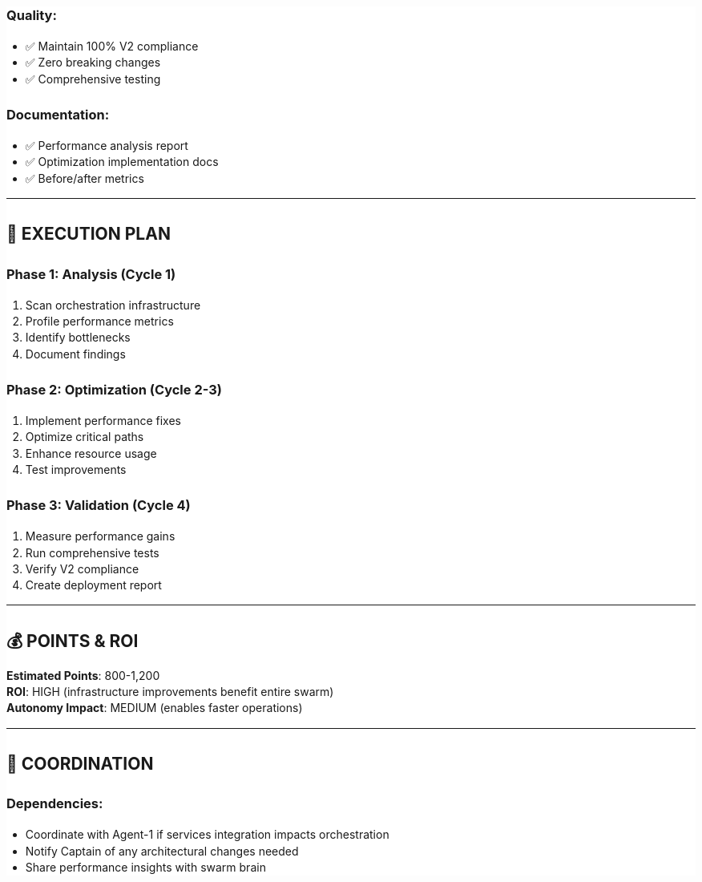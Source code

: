 ### **Quality**:
- ✅ Maintain 100% V2 compliance
- ✅ Zero breaking changes
- ✅ Comprehensive testing

### **Documentation**:
- ✅ Performance analysis report
- ✅ Optimization implementation docs
- ✅ Before/after metrics

---

## 🚀 EXECUTION PLAN

### **Phase 1: Analysis** (Cycle 1)
1. Scan orchestration infrastructure
2. Profile performance metrics
3. Identify bottlenecks
4. Document findings

### **Phase 2: Optimization** (Cycle 2-3)
1. Implement performance fixes
2. Optimize critical paths
3. Enhance resource usage
4. Test improvements

### **Phase 3: Validation** (Cycle 4)
1. Measure performance gains
2. Run comprehensive tests
3. Verify V2 compliance
4. Create deployment report

---

## 💰 POINTS & ROI

**Estimated Points**: 800-1,200  
**ROI**: HIGH (infrastructure improvements benefit entire swarm)  
**Autonomy Impact**: MEDIUM (enables faster operations)

---

## 🤝 COORDINATION

### **Dependencies**:
- Coordinate with Agent-1 if services integration impacts orchestration
- Notify Captain of any architectural changes needed
- Share performance insights with swarm brain
